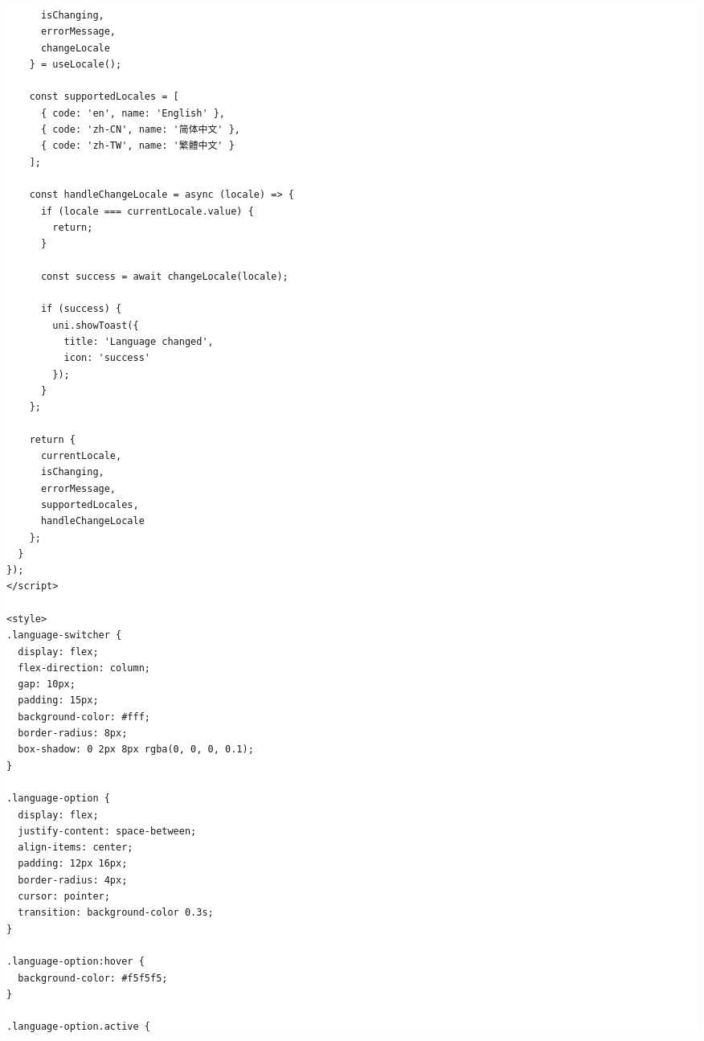```vue
      isChanging, 
      errorMessage, 
      changeLocale 
    } = useLocale();
    
    const supportedLocales = [
      { code: 'en', name: 'English' },
      { code: 'zh-CN', name: '简体中文' },
      { code: 'zh-TW', name: '繁體中文' }
    ];
    
    const handleChangeLocale = async (locale) => {
      if (locale === currentLocale.value) {
        return;
      }
      
      const success = await changeLocale(locale);
      
      if (success) {
        uni.showToast({
          title: 'Language changed',
          icon: 'success'
        });
      }
    };
    
    return {
      currentLocale,
      isChanging,
      errorMessage,
      supportedLocales,
      handleChangeLocale
    };
  }
});
</script>

<style>
.language-switcher {
  display: flex;
  flex-direction: column;
  gap: 10px;
  padding: 15px;
  background-color: #fff;
  border-radius: 8px;
  box-shadow: 0 2px 8px rgba(0, 0, 0, 0.1);
}

.language-option {
  display: flex;
  justify-content: space-between;
  align-items: center;
  padding: 12px 16px;
  border-radius: 4px;
  cursor: pointer;
  transition: background-color 0.3s;
}

.language-option:hover {
  background-color: #f5f5f5;
}

.language-option.active {
```